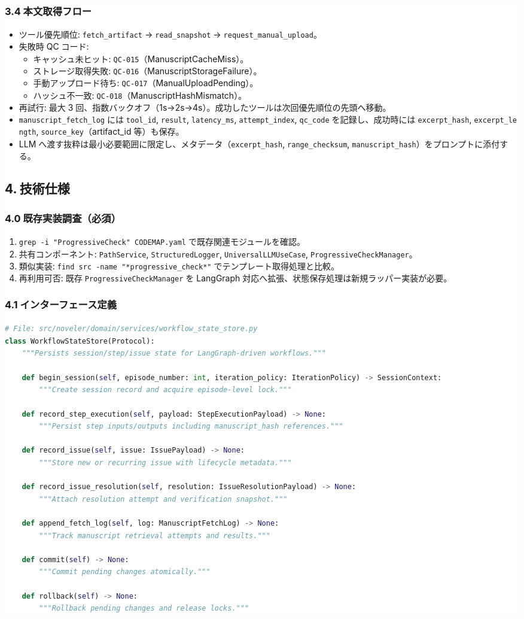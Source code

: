 ### 3.4 本文取得フロー
- ツール優先順位: `fetch_artifact` → `read_snapshot` → `request_manual_upload`。
- 失敗時 QC コード:
  - キャッシュ未ヒット: `QC-015`（ManuscriptCacheMiss）。
  - ストレージ取得失敗: `QC-016`（ManuscriptStorageFailure）。
  - 手動アップロード待ち: `QC-017`（ManualUploadPending）。
  - ハッシュ不一致: `QC-018`（ManuscriptHashMismatch）。
- 再試行: 最大 3 回、指数バックオフ（1s→2s→4s）。成功したツールは次回優先順位の先頭へ移動。
- `manuscript_fetch_log` には `tool_id`, `result`, `latency_ms`, `attempt_index`, `qc_code` を記録し、成功時には `excerpt_hash`, `excerpt_length`, `source_key`（artifact_id 等）も保存。
- LLM へ渡す抜粋は最小必要範囲に限定し、メタデータ（`excerpt_hash`, `range_checksum`, `manuscript_hash`）をプロンプトに添付する。

## 4. 技術仕様

### 4.0 既存実装調査（必須）
1. `grep -i "ProgressiveCheck" CODEMAP.yaml` で既存関連モジュールを確認。
2. 共有コンポーネント: `PathService`, `StructuredLogger`, `UniversalLLMUseCase`, `ProgressiveCheckManager`。
3. 類似実装: `find src -name "*progressive_check*"` でテンプレート取得処理と比較。
4. 再利用可否: 既存 `ProgressiveCheckManager` を LangGraph 対応へ拡張、状態保存処理は新規ラッパー実装が必要。

### 4.1 インターフェース定義

```python
# File: src/noveler/domain/services/workflow_state_store.py
class WorkflowStateStore(Protocol):
    """Persists session/step/issue state for LangGraph-driven workflows."""

    def begin_session(self, episode_number: int, iteration_policy: IterationPolicy) -> SessionContext:
        """Create session record and acquire episode-level lock."""

    def record_step_execution(self, payload: StepExecutionPayload) -> None:
        """Persist step inputs/outputs including manuscript_hash references."""

    def record_issue(self, issue: IssuePayload) -> None:
        """Store new or recurring issue with lifecycle metadata."""

    def record_issue_resolution(self, resolution: IssueResolutionPayload) -> None:
        """Attach resolution attempt and verification snapshot."""

    def append_fetch_log(self, log: ManuscriptFetchLog) -> None:
        """Track manuscript retrieval attempts and results."""

    def commit(self) -> None:
        """Commit pending changes atomically."""

    def rollback(self) -> None:
        """Rollback pending changes and release locks."""
```
